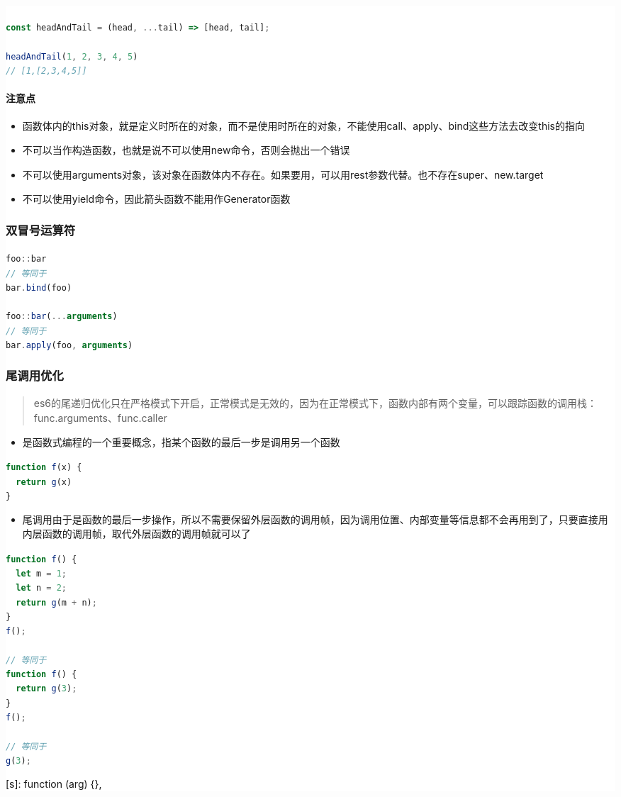```js

const headAndTail = (head, ...tail) => [head, tail];

headAndTail(1, 2, 3, 4, 5)
// [1,[2,3,4,5]]
```

#### 注意点

- 函数体内的this对象，就是定义时所在的对象，而不是使用时所在的对象，不能使用call、apply、bind这些方法去改变this的指向

- 不可以当作构造函数，也就是说不可以使用new命令，否则会抛出一个错误

- 不可以使用arguments对象，该对象在函数体内不存在。如果要用，可以用rest参数代替。也不存在super、new.target

- 不可以使用yield命令，因此箭头函数不能用作Generator函数

### 双冒号运算符

```js
foo::bar
// 等同于
bar.bind(foo)

foo::bar(...arguments)
// 等同于
bar.apply(foo, arguments)
```

### 尾调用优化

> es6的尾递归优化只在严格模式下开启，正常模式是无效的，因为在正常模式下，函数内部有两个变量，可以跟踪函数的调用栈：func.arguments、func.caller

- 是函数式编程的一个重要概念，指某个函数的最后一步是调用另一个函数
```js
function f(x) {
  return g(x)
}
```

- 尾调用由于是函数的最后一步操作，所以不需要保留外层函数的调用帧，因为调用位置、内部变量等信息都不会再用到了，只要直接用内层函数的调用帧，取代外层函数的调用帧就可以了
```js
function f() {
  let m = 1;
  let n = 2;
  return g(m + n);
}
f();

// 等同于
function f() {
  return g(3);
}
f();

// 等同于
g(3);
```


  [propKey]: true,
  ['a' + 'bc']: 123
  [keyA]: 'valueA',
  [keyB]: 'valueB'
  [mySymbol]: 'Hello!'
  [s]: function (arg) {},